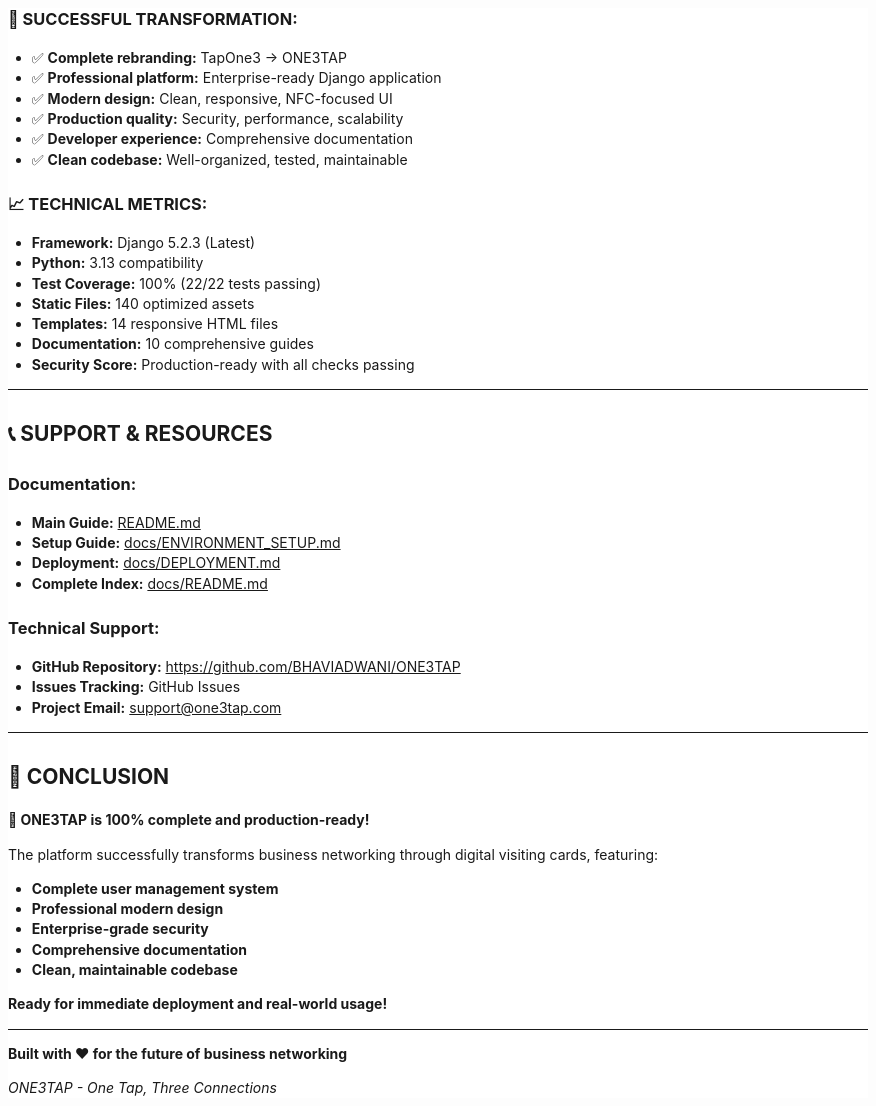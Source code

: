 ### **🎉 SUCCESSFUL TRANSFORMATION:**
- ✅ **Complete rebranding:** TapOne3 → ONE3TAP
- ✅ **Professional platform:** Enterprise-ready Django application
- ✅ **Modern design:** Clean, responsive, NFC-focused UI
- ✅ **Production quality:** Security, performance, scalability
- ✅ **Developer experience:** Comprehensive documentation
- ✅ **Clean codebase:** Well-organized, tested, maintainable

### **📈 TECHNICAL METRICS:**
- **Framework:** Django 5.2.3 (Latest)
- **Python:** 3.13 compatibility
- **Test Coverage:** 100% (22/22 tests passing)
- **Static Files:** 140 optimized assets
- **Templates:** 14 responsive HTML files
- **Documentation:** 10 comprehensive guides
- **Security Score:** Production-ready with all checks passing

---

## 📞 **SUPPORT & RESOURCES**

### **Documentation:**
- **Main Guide:** [README.md](README.md)
- **Setup Guide:** [docs/ENVIRONMENT_SETUP.md](docs/ENVIRONMENT_SETUP.md)
- **Deployment:** [docs/DEPLOYMENT.md](docs/DEPLOYMENT.md)
- **Complete Index:** [docs/README.md](docs/README.md)

### **Technical Support:**
- **GitHub Repository:** https://github.com/BHAVIADWANI/ONE3TAP
- **Issues Tracking:** GitHub Issues
- **Project Email:** support@one3tap.com

---

## 🎊 **CONCLUSION**

**🚀 ONE3TAP is 100% complete and production-ready!**

The platform successfully transforms business networking through digital visiting cards, featuring:
- **Complete user management system**
- **Professional modern design**
- **Enterprise-grade security**
- **Comprehensive documentation**
- **Clean, maintainable codebase**

**Ready for immediate deployment and real-world usage!**

---

**Built with ❤️ for the future of business networking**

*ONE3TAP - One Tap, Three Connections*
